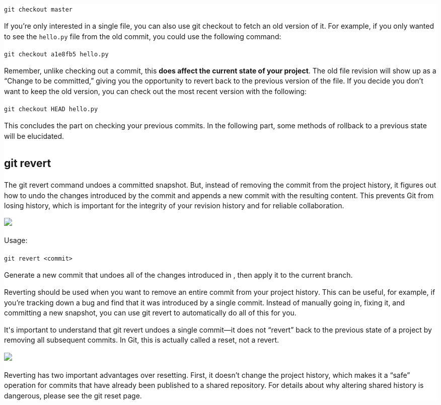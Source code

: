 ```
git checkout master
```

If you’re only interested in a single file, you can also use git checkout to fetch an old version of it. For example, if you only wanted to see the `hello.py` file from the old commit, you could use the following command:

```
git checkout a1e8fb5 hello.py
```

Remember, unlike checking out a commit, this **does affect the current state of your project**. The old file revision will show up as a “Change to be committed,” giving you the opportunity to revert back to the previous version of the file. If you decide you don’t want to keep the old version, you can check out the most recent version with the following:

```
git checkout HEAD hello.py
```

This concludes the part on checking your previous commits. In the following part, some methods of rollback to a previous state will be elucidated.



## git revert

The git revert command undoes a committed snapshot. But, instead of removing the commit from the project history, it figures out how to undo the changes introduced by the commit and appends a new commit with the resulting content. This prevents Git from losing history, which is important for the integrity of your revision history and for reliable collaboration.

![](./undo_commits_images/03.svg)

Usage:

```
git revert <commit>
```

Generate a new commit that undoes all of the changes introduced in <commit>, then apply it to the current branch.

Reverting should be used when you want to remove an entire commit from your project history. This can be useful, for example, if you’re tracking down a bug and find that it was introduced by a single commit. Instead of manually going in, fixing it, and committing a new snapshot, you can use git revert to automatically do all of this for you.

It's important to understand that git revert undoes a single commit—it does not “revert” back to the previous state of a project by removing all subsequent commits. In Git, this is actually called a reset, not a revert.

![](./undo_commits_images/04.svg)

Reverting has two important advantages over resetting. First, it doesn’t change the project history, which makes it a “safe” operation for commits that have already been published to a shared repository. For details about why altering shared history is dangerous, please see the git reset page.
